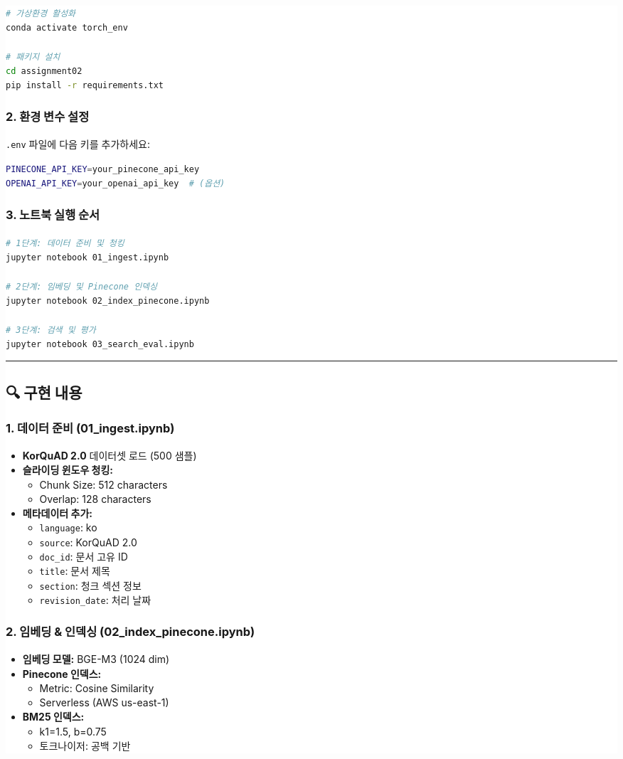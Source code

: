 ```bash
# 가상환경 활성화
conda activate torch_env

# 패키지 설치
cd assignment02
pip install -r requirements.txt
```

### 2. 환경 변수 설정

`.env` 파일에 다음 키를 추가하세요:

```bash
PINECONE_API_KEY=your_pinecone_api_key
OPENAI_API_KEY=your_openai_api_key  # (옵션)
```

### 3. 노트북 실행 순서

```bash
# 1단계: 데이터 준비 및 청킹
jupyter notebook 01_ingest.ipynb

# 2단계: 임베딩 및 Pinecone 인덱싱
jupyter notebook 02_index_pinecone.ipynb

# 3단계: 검색 및 평가
jupyter notebook 03_search_eval.ipynb
```

---

## 🔍 구현 내용

### 1. 데이터 준비 (01_ingest.ipynb)

- **KorQuAD 2.0** 데이터셋 로드 (500 샘플)
- **슬라이딩 윈도우 청킹:**
  - Chunk Size: 512 characters
  - Overlap: 128 characters
- **메타데이터 추가:**
  - `language`: ko
  - `source`: KorQuAD 2.0
  - `doc_id`: 문서 고유 ID
  - `title`: 문서 제목
  - `section`: 청크 섹션 정보
  - `revision_date`: 처리 날짜

### 2. 임베딩 & 인덱싱 (02_index_pinecone.ipynb)

- **임베딩 모델:** BGE-M3 (1024 dim)
- **Pinecone 인덱스:**
  - Metric: Cosine Similarity
  - Serverless (AWS us-east-1)
- **BM25 인덱스:**
  - k1=1.5, b=0.75
  - 토크나이저: 공백 기반
